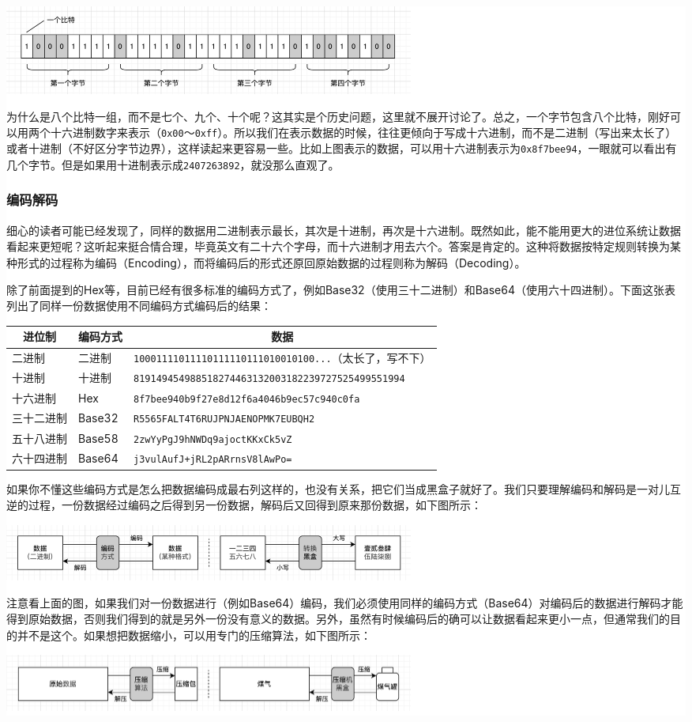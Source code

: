 <img src="./images/ch00/byte.png" alt="byte" style="zoom:50%;"/>

为什么是八个比特一组，而不是七个、九个、十个呢？这其实是个历史问题，这里就不展开讨论了。总之，一个字节包含八个比特，刚好可以用两个十六进制数字来表示（`0x00`～`0xff`）。所以我们在表示数据的时候，往往更倾向于写成十六进制，而不是二进制（写出来太长了）或者十进制（不好区分字节边界），这样读起来更容易一些。比如上图表示的数据，可以用十六进制表示为`0x8f7bee94`，一眼就可以看出有几个字节。但是如果用十进制表示成`2407263892`，就没那么直观了。



### 编码解码

细心的读者可能已经发现了，同样的数据用二进制表示最长，其次是十进制，再次是十六进制。既然如此，能不能用更大的进位系统让数据看起来更短呢？这听起来挺合情合理，毕竟英文有二十六个字母，而十六进制才用去六个。答案是肯定的。这种将数据按特定规则转换为某种形式的过程称为编码（Encoding），而将编码后的形式还原回原始数据的过程则称为解码（Decoding）。

除了前面提到的Hex等，目前已经有很多标准的编码方式了，例如Base32（使用三十二进制）和Base64（使用六十四进制）。下面这张表列出了同样一份数据使用不同编码方式编码后的结果：

| 进位制     | 编码方式 | 数据                                                    |
| ---------- | -------- | ------------------------------------------------------- |
| 二进制     | 二进制   | `10001111011110111110111010010100...`（太长了，写不下） |
| 十进制     | 十进制   | `819149454988518274463132003182239727525499551994`      |
| 十六进制   | Hex      | `8f7bee940b9f27e8d12f6a4046b9ec57c940c0fa`              |
| 三十二进制 | Base32   | `R5565FALT4T6RUJPNJAENOPMK7EUBQH2`                      |
| 五十八进制 | Base58   | `2zwYyPgJ9hNWDq9ajoctKKxCk5vZ`                          |
| 六十四进制 | Base64   | `j3vulAufJ+jRL2pARrnsV8lAwPo=`                          |

如果你不懂这些编码方式是怎么把数据编码成最右列这样的，也没有关系，把它们当成黑盒子就好了。我们只要理解编码和解码是一对儿互逆的过程，一份数据经过编码之后得到另一份数据，解码后又回得到原来那份数据，如下图所示：

<img src="./images/ch00/encode.png" alt="encode" style="zoom:50%;"/>

注意看上面的图，如果我们对一份数据进行（例如Base64）编码，我们必须使用同样的编码方式（Base64）对编码后的数据进行解码才能得到原始数据，否则我们得到的就是另外一份没有意义的数据。另外，虽然有时候编码后的确可以让数据看起来更小一点，但通常我们的目的并不是这个。如果想把数据缩小，可以用专门的压缩算法，如下图所示：

<img src="./images/ch00/compress.png" alt="compress" style="zoom:50%;"/>
